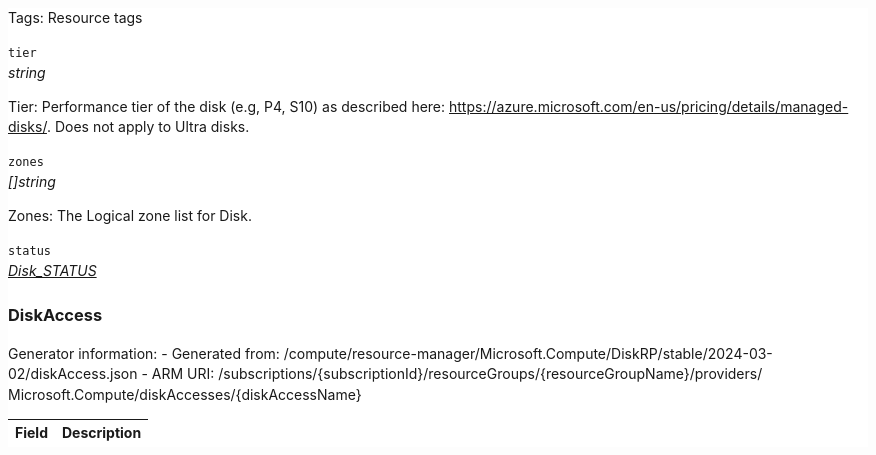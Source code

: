 </td>
<td>
<p>Tags: Resource tags</p>
</td>
</tr>
<tr>
<td>
<code>tier</code><br/>
<em>
string
</em>
</td>
<td>
<p>Tier: Performance tier of the disk (e.g, P4, S10) as described here:
<a href="https://azure.microsoft.com/en-us/pricing/details/managed-disks/">https://azure.microsoft.com/en-us/pricing/details/managed-disks/</a>. Does not apply to Ultra disks.</p>
</td>
</tr>
<tr>
<td>
<code>zones</code><br/>
<em>
[]string
</em>
</td>
<td>
<p>Zones: The Logical zone list for Disk.</p>
</td>
</tr>
</table>
</td>
</tr>
<tr>
<td>
<code>status</code><br/>
<em>
<a href="#compute.azure.com/v1api20240302.Disk_STATUS">
Disk_STATUS
</a>
</em>
</td>
<td>
</td>
</tr>
</tbody>
</table>
<h3 id="compute.azure.com/v1api20240302.DiskAccess">DiskAccess
</h3>
<div>
<p>Generator information:
- Generated from: /compute/resource-manager/Microsoft.Compute/DiskRP/stable/2024-03-02/diskAccess.json
- ARM URI: /&#x200b;subscriptions/&#x200b;{subscriptionId}/&#x200b;resourceGroups/&#x200b;{resourceGroupName}/&#x200b;providers/&#x200b;Microsoft.Compute/&#x200b;diskAccesses/&#x200b;{diskAccessName}</&#x200b;p>
</div>
<table>
<thead>
<tr>
<th>Field</th>
<th>Description</th>
</tr>
</thead>
<tbody>